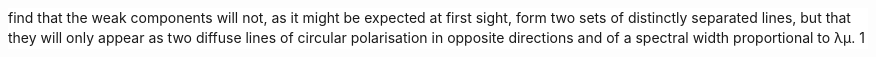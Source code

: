 find that the weak components will not, as it might be expected at first sight, form two sets of distinctly separated
lines, but that they will only appear as two diffuse lines of
circular polarisation in opposite directions and of a spectral
width proportional to λµ.
1

